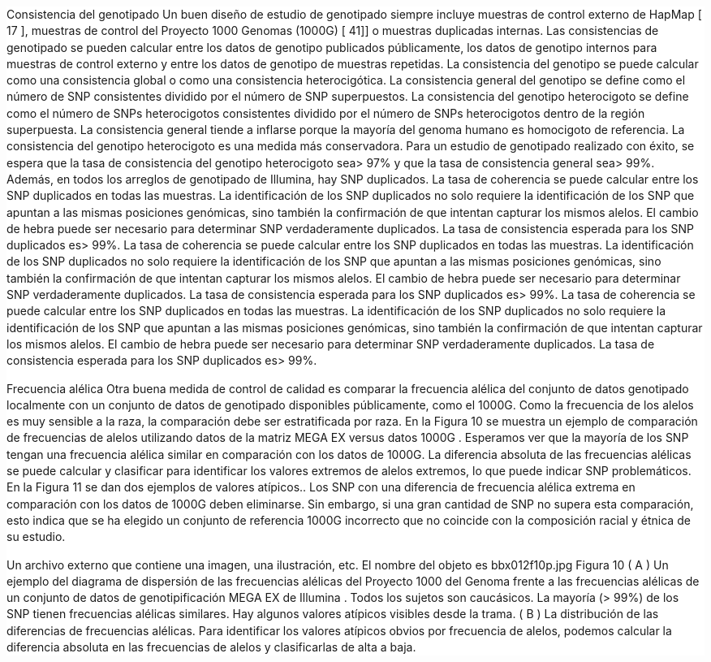 Consistencia del genotipado
Un buen diseño de estudio de genotipado siempre incluye muestras de control externo de HapMap [ 17 ], muestras de control del Proyecto 1000 Genomas (1000G) [ 41]] o muestras duplicadas internas. Las consistencias de genotipado se pueden calcular entre los datos de genotipo publicados públicamente, los datos de genotipo internos para muestras de control externo y entre los datos de genotipo de muestras repetidas. La consistencia del genotipo se puede calcular como una consistencia global o como una consistencia heterocigótica. La consistencia general del genotipo se define como el número de SNP consistentes dividido por el número de SNP superpuestos. La consistencia del genotipo heterocigoto se define como el número de SNPs heterocigotos consistentes dividido por el número de SNPs heterocigotos dentro de la región superpuesta. La consistencia general tiende a inflarse porque la mayoría del genoma humano es homocigoto de referencia. La consistencia del genotipo heterocigoto es una medida más conservadora. Para un estudio de genotipado realizado con éxito, se espera que la tasa de consistencia del genotipo heterocigoto sea> 97% y que la tasa de consistencia general sea> 99%. Además, en todos los arreglos de genotipado de Illumina, hay SNP duplicados. La tasa de coherencia se puede calcular entre los SNP duplicados en todas las muestras. La identificación de los SNP duplicados no solo requiere la identificación de los SNP que apuntan a las mismas posiciones genómicas, sino también la confirmación de que intentan capturar los mismos alelos. El cambio de hebra puede ser necesario para determinar SNP verdaderamente duplicados. La tasa de consistencia esperada para los SNP duplicados es> 99%. La tasa de coherencia se puede calcular entre los SNP duplicados en todas las muestras. La identificación de los SNP duplicados no solo requiere la identificación de los SNP que apuntan a las mismas posiciones genómicas, sino también la confirmación de que intentan capturar los mismos alelos. El cambio de hebra puede ser necesario para determinar SNP verdaderamente duplicados. La tasa de consistencia esperada para los SNP duplicados es> 99%. La tasa de coherencia se puede calcular entre los SNP duplicados en todas las muestras. La identificación de los SNP duplicados no solo requiere la identificación de los SNP que apuntan a las mismas posiciones genómicas, sino también la confirmación de que intentan capturar los mismos alelos. El cambio de hebra puede ser necesario para determinar SNP verdaderamente duplicados. La tasa de consistencia esperada para los SNP duplicados es> 99%.

Frecuencia alélica
Otra buena medida de control de calidad es comparar la frecuencia alélica del conjunto de datos genotipado localmente con un conjunto de datos de genotipado disponibles públicamente, como el 1000G. Como la frecuencia de los alelos es muy sensible a la raza, la comparación debe ser estratificada por raza. En la Figura 10 se muestra un ejemplo de comparación de frecuencias de alelos utilizando datos de la matriz MEGA EX versus datos 1000G . Esperamos ver que la mayoría de los SNP tengan una frecuencia alélica similar en comparación con los datos de 1000G. La diferencia absoluta de las frecuencias alélicas se puede calcular y clasificar para identificar los valores extremos de alelos extremos, lo que puede indicar SNP problemáticos. En la Figura 11 se dan dos ejemplos de valores atípicos.. Los SNP con una diferencia de frecuencia alélica extrema en comparación con los datos de 1000G deben eliminarse. Sin embargo, si una gran cantidad de SNP no supera esta comparación, esto indica que se ha elegido un conjunto de referencia 1000G incorrecto que no coincide con la composición racial y étnica de su estudio.

Un archivo externo que contiene una imagen, una ilustración, etc. El nombre del objeto es bbx012f10p.jpg
Figura 10
( A ) Un ejemplo del diagrama de dispersión de las frecuencias alélicas del Proyecto 1000 del Genoma frente a las frecuencias alélicas de un conjunto de datos de genotipificación MEGA EX de Illumina . Todos los sujetos son caucásicos. La mayoría (> 99%) de los SNP tienen frecuencias alélicas similares. Hay algunos valores atípicos visibles desde la trama. ( B ) La distribución de las diferencias de frecuencias alélicas. Para identificar los valores atípicos obvios por frecuencia de alelos, podemos calcular la diferencia absoluta en las frecuencias de alelos y clasificarlas de alta a baja.
